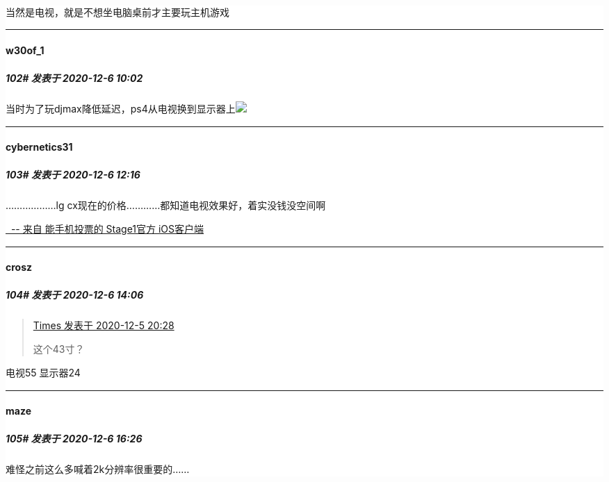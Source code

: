 当然是电视，就是不想坐电脑桌前才主要玩主机游戏


-----

####  w30of_1  
##### 102#       发表于 2020-12-6 10:02


当时为了玩djmax降低延迟，ps4从电视换到显示器上<img src="https://static.saraba1st.com/image/smiley/face2017/003.png" referrerpolicy="no-referrer">


-----

####  cybernetics31  
##### 103#       发表于 2020-12-6 12:16


………………lg cx现在的价格…………都知道电视效果好，着实没钱没空间啊

[  -- 来自 能手机投票的 Stage1官方 iOS客户端](https://itunes.apple.com/fi/app/saraba1st/id1221237470?mt=8)


-----

####  crosz  
##### 104#       发表于 2020-12-6 14:06


<blockquote><a href="httphttps://bbs.saraba1st.com/2b/forum.php?mod=redirect&amp;goto=findpost&amp;pid=49621632&amp;ptid=1975681" target="_blank">Times 发表于 2020-12-5 20:28</a>

这个43寸？</blockquote>
电视55 显示器24


-----

####  maze  
##### 105#       发表于 2020-12-6 16:26


难怪之前这么多喊着2k分辨率很重要的……


                                              